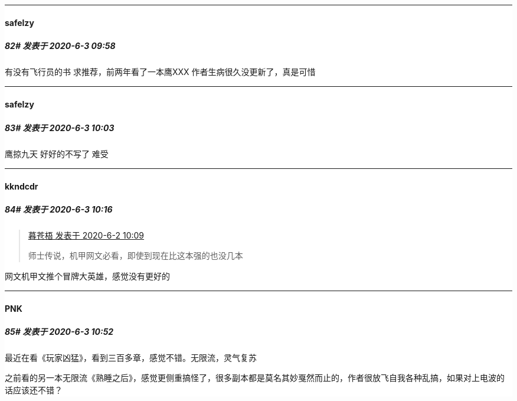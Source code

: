 





-----

####  safelzy  
##### 82#       发表于 2020-6-3 09:58




有没有飞行员的书 求推荐，前两年看了一本鹰XXX 作者生病很久没更新了，真是可惜







-----

####  safelzy  
##### 83#       发表于 2020-6-3 10:03




鹰掠九天 好好的不写了 难受







-----

####  kkndcdr  
##### 84#       发表于 2020-6-3 10:16



<blockquote><a href="httphttps://bbs.saraba1st.com/2b/forum.php?mod=redirect&amp;goto=findpost&amp;pid=47646896&amp;ptid=1938906" target="_blank">暮苍梧 发表于 2020-6-2 10:09</a>

师士传说，机甲网文必看，即使到现在比这本强的也没几本</blockquote>
网文机甲文推个冒牌大英雄，感觉没有更好的







-----

####  PNK  
##### 85#       发表于 2020-6-3 10:52




最近在看《玩家凶猛》，看到三百多章，感觉不错。无限流，灵气复苏

之前看的另一本无限流《熟睡之后》，感觉更侧重搞怪了，很多副本都是莫名其妙戛然而止的，作者很放飞自我各种乱搞，如果对上电波的话应该还不错？

